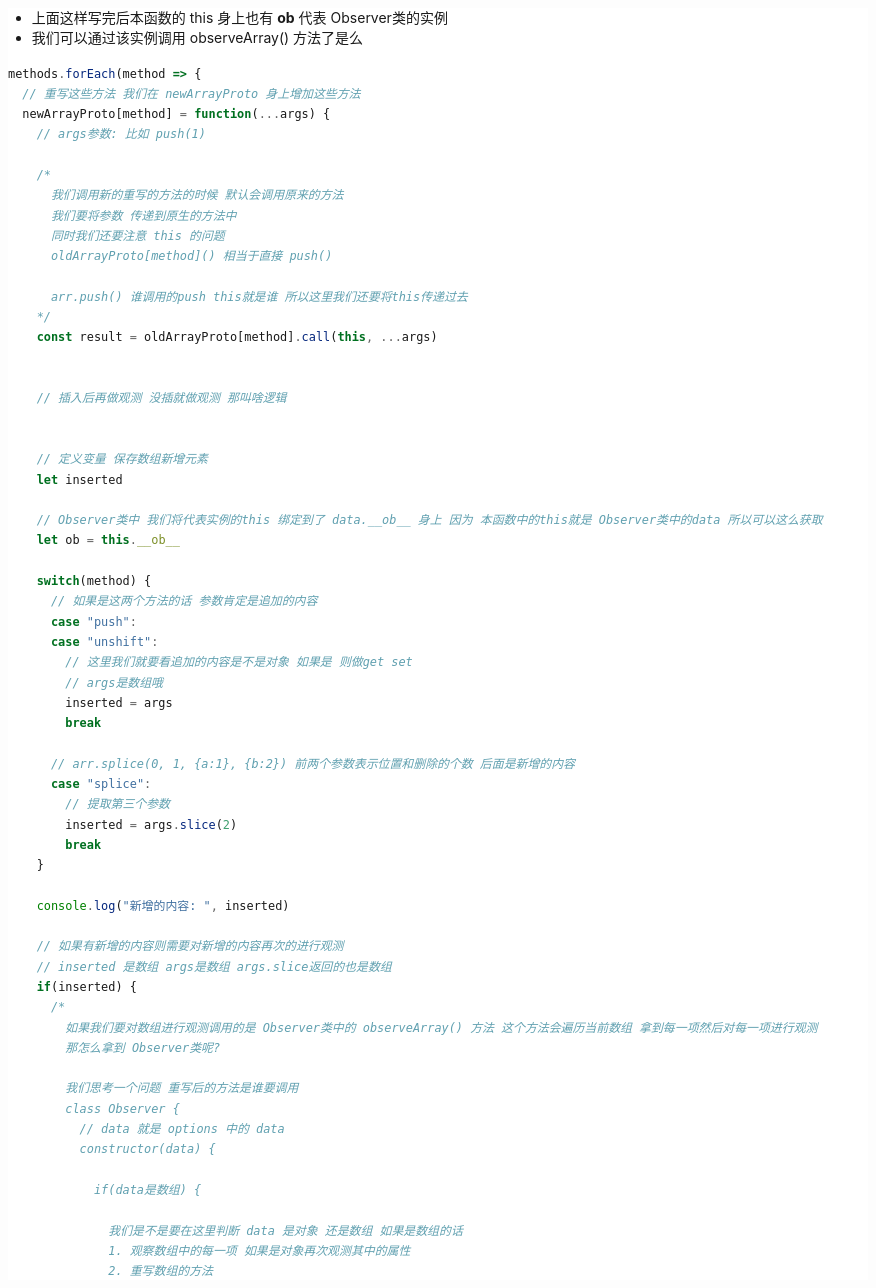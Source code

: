 - 上面这样写完后本函数的 this 身上也有 __ob__ 代表 Observer类的实例
- 我们可以通过该实例调用 observeArray() 方法了是么

```js
methods.forEach(method => {
  // 重写这些方法 我们在 newArrayProto 身上增加这些方法
  newArrayProto[method] = function(...args) {
    // args参数: 比如 push(1)

    /*
      我们调用新的重写的方法的时候 默认会调用原来的方法
      我们要将参数 传递到原生的方法中
      同时我们还要注意 this 的问题
      oldArrayProto[method]() 相当于直接 push()

      arr.push() 谁调用的push this就是谁 所以这里我们还要将this传递过去
    */
    const result = oldArrayProto[method].call(this, ...args)


    // 插入后再做观测 没插就做观测 那叫啥逻辑

    
    // 定义变量 保存数组新增元素
    let inserted

    // Observer类中 我们将代表实例的this 绑定到了 data.__ob__ 身上 因为 本函数中的this就是 Observer类中的data 所以可以这么获取
    let ob = this.__ob__

    switch(method) {
      // 如果是这两个方法的话 参数肯定是追加的内容
      case "push":
      case "unshift":
        // 这里我们就要看追加的内容是不是对象 如果是 则做get set
        // args是数组哦
        inserted = args
        break
      
      // arr.splice(0, 1, {a:1}, {b:2}) 前两个参数表示位置和删除的个数 后面是新增的内容
      case "splice": 
        // 提取第三个参数
        inserted = args.slice(2)
        break
    }

    console.log("新增的内容: ", inserted)

    // 如果有新增的内容则需要对新增的内容再次的进行观测
    // inserted 是数组 args是数组 args.slice返回的也是数组
    if(inserted) {
      /*
        如果我们要对数组进行观测调用的是 Observer类中的 observeArray() 方法 这个方法会遍历当前数组 拿到每一项然后对每一项进行观测
        那怎么拿到 Observer类呢?

        我们思考一个问题 重写后的方法是谁要调用
        class Observer {
          // data 就是 options 中的 data
          constructor(data) {

            if(data是数组) {

              我们是不是要在这里判断 data 是对象 还是数组 如果是数组的话
              1. 观察数组中的每一项 如果是对象再次观测其中的属性
              2. 重写数组的方法
```